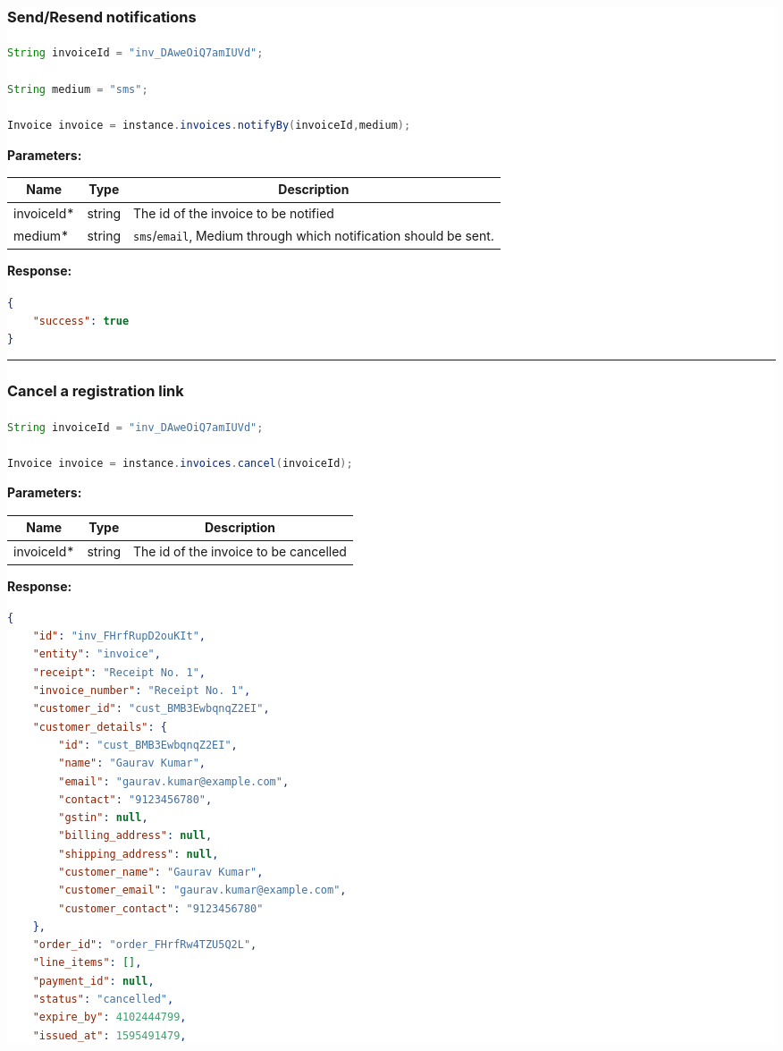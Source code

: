 ### Send/Resend notifications

```java
String invoiceId = "inv_DAweOiQ7amIUVd";

String medium = "sms";

Invoice invoice = instance.invoices.notifyBy(invoiceId,medium);
```

**Parameters:**

| Name       | Type    | Description                                                                  |
|------------|---------|------------------------------------------------------------------------------|
| invoiceId* | string | The id of the invoice to be notified                         |
| medium*    | string | `sms`/`email`, Medium through which notification should be sent.                         |

**Response:**
```json
{
    "success": true
}
```
-------------------------------------------------------------------------------------------------------

### Cancel a registration link

```java
String invoiceId = "inv_DAweOiQ7amIUVd";

Invoice invoice = instance.invoices.cancel(invoiceId);
```

**Parameters:**

| Name       | Type    | Description                                                                  |
|------------|---------|------------------------------------------------------------------------------|
| invoiceId* | string | The id of the invoice to be cancelled                         |

**Response:**
```json
{
    "id": "inv_FHrfRupD2ouKIt",
    "entity": "invoice",
    "receipt": "Receipt No. 1",
    "invoice_number": "Receipt No. 1",
    "customer_id": "cust_BMB3EwbqnqZ2EI",
    "customer_details": {
        "id": "cust_BMB3EwbqnqZ2EI",
        "name": "Gaurav Kumar",
        "email": "gaurav.kumar@example.com",
        "contact": "9123456780",
        "gstin": null,
        "billing_address": null,
        "shipping_address": null,
        "customer_name": "Gaurav Kumar",
        "customer_email": "gaurav.kumar@example.com",
        "customer_contact": "9123456780"
    },
    "order_id": "order_FHrfRw4TZU5Q2L",
    "line_items": [],
    "payment_id": null,
    "status": "cancelled",
    "expire_by": 4102444799,
    "issued_at": 1595491479,
```
